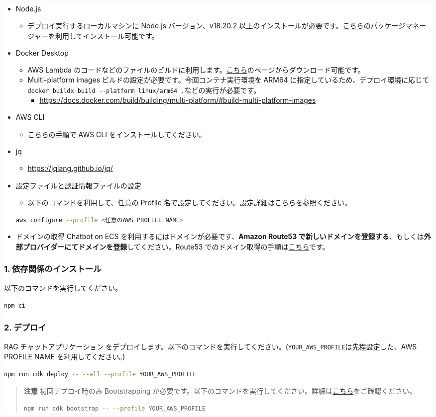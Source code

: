 - Node.js

  - デプロイ実行するローカルマシンに Node.js バージョン、v18.20.2 以上のインストールが必要です。[こちら](https://nodejs.org/en/download/package-manager)のパッケージマネージャーを利用してインストール可能です。

- Docker Desktop

  - AWS Lambda のコードなどのファイルのビルドに利用します。[こちら](https://www.docker.com/products/docker-desktop/)のページからダウンロード可能です。
  - Multi-platform images ビルドの設定が必要です。今回コンテナ実行環境を ARM64 に指定しているため、デプロイ環境に応じて`docker buildx build --platform linux/arm64 .`などの実行が必要です。
    - <https://docs.docker.com/build/building/multi-platform/#build-multi-platform-images>

- AWS CLI

  - [こちらの手順](https://docs.aws.amazon.com/ja_jp/cli/latest/userguide/getting-started-install.html)で AWS CLI をインストールしてください。

- jq

  - <https://jqlang.github.io/jq/>

- 設定ファイルと認証情報ファイルの設定

  - 以下のコマンドを利用して、任意の Profile 名で設定してください。設定詳細は[こちら](https://docs.aws.amazon.com/ja_jp/cli/latest/userguide/cli-configure-files.html)を参照ください。

  ```zsh
  aws configure --profile <任意のAWS PROFILE NAME>
  ```

- ドメインの取得
  Chatbot on ECS を利用するにはドメインが必要です、**Amazon Route53 で新しいドメインを登録する**、もしくは**外部プロバイダーにてドメインを登録**してください。Route53 でのドメイン取得の手順は[こちら](https://docs.aws.amazon.com/ja_jp/Route53/latest/DeveloperGuide/domain-register-update.html)です。

### 1. 依存関係のインストール

以下のコマンドを実行してください。

```zsh
npm ci
```

### 2. デプロイ

RAG チャットアプリケーション をデプロイします。以下のコマンドを実行してください。(`YOUR_AWS_PROFILE`は先程設定した、AWS PROFILE NAME を利用してください。)

```zsh
npm run cdk deploy -- --all --profile YOUR_AWS_PROFILE
```

> **注意**
> 初回デプロイ時のみ Bootstrapping が必要です。以下のコマンドを実行してください。詳細は[こちら](https://docs.aws.amazon.com/cdk/v2/guide/bootstrapping.html)をご確認ください。
>
> ```zsh
> npm run cdk bootstrap -- --profile YOUR_AWS_PROFILE
> ```
